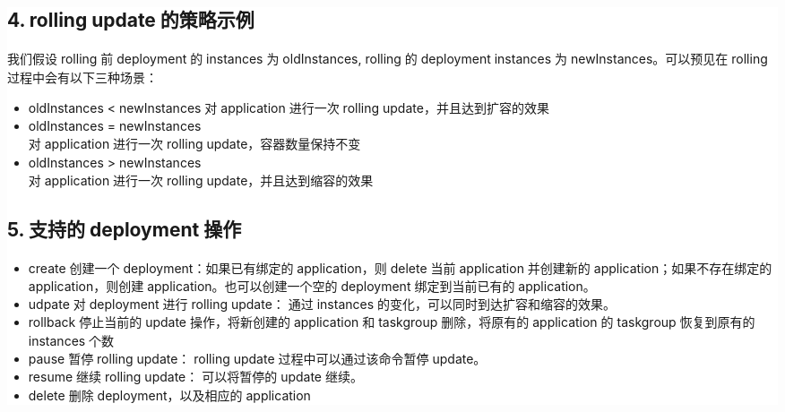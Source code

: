 ## 4. rolling update 的策略示例
我们假设 rolling 前 deployment 的 instances 为 oldInstances, rolling 的 deployment instances 为 newInstances。可以预见在 rolling 过程中会有以下三种场景：
- oldInstances < newInstances
对 application 进行一次 rolling update，并且达到扩容的效果
- oldInstances = newInstances  
对 application 进行一次 rolling update，容器数量保持不变
- oldInstances > newInstances  
对 application 进行一次 rolling update，并且达到缩容的效果

## 5. 支持的 deployment 操作
- create
创建一个 deployment：如果已有绑定的 application，则 delete 当前 application 并创建新的 application；如果不存在绑定的 application，则创建 application。也可以创建一个空的 deployment 绑定到当前已有的 application。
- udpate
对 deployment 进行 rolling update： 通过 instances 的变化，可以同时到达扩容和缩容的效果。
- rollback
停止当前的 update 操作，将新创建的 application 和 taskgroup 删除，将原有的 application 的 taskgroup 恢复到原有的 instances 个数
- pause
暂停 rolling update： rolling update 过程中可以通过该命令暂停 update。
- resume
继续 rolling update： 可以将暂停的 update 继续。
- delete
删除 deployment，以及相应的 application
